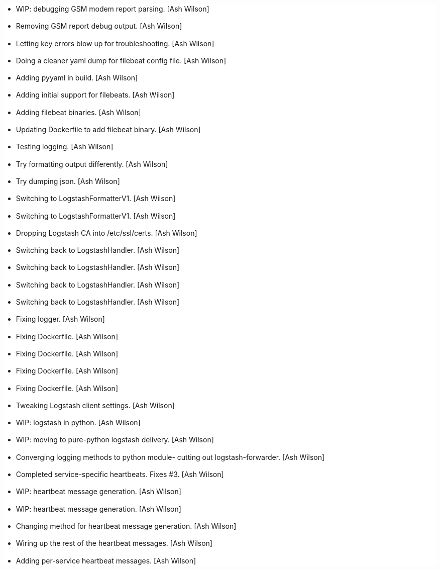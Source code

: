 * WIP: debugging GSM modem report parsing. [Ash Wilson]

* Removing GSM report debug output. [Ash Wilson]

* Letting key errors blow up for troubleshooting. [Ash Wilson]

* Doing a cleaner yaml dump for filebeat config file. [Ash Wilson]

* Adding pyyaml in build. [Ash Wilson]

* Adding initial support for filebeats. [Ash Wilson]

* Adding filebeat binaries. [Ash Wilson]

* Updating Dockerfile to add filebeat binary. [Ash Wilson]

* Testing logging. [Ash Wilson]

* Try formatting output differently. [Ash Wilson]

* Try dumping json. [Ash Wilson]

* Switching to LogstashFormatterV1. [Ash Wilson]

* Switching to LogstashFormatterV1. [Ash Wilson]

* Dropping Logstash CA into /etc/ssl/certs. [Ash Wilson]

* Switching back to LogstashHandler. [Ash Wilson]

* Switching back to LogstashHandler. [Ash Wilson]

* Switching back to LogstashHandler. [Ash Wilson]

* Switching back to LogstashHandler. [Ash Wilson]

* Fixing logger. [Ash Wilson]

* Fixing Dockerfile. [Ash Wilson]

* Fixing Dockerfile. [Ash Wilson]

* Fixing Dockerfile. [Ash Wilson]

* Fixing Dockerfile. [Ash Wilson]

* Tweaking Logstash client settings. [Ash Wilson]

* WIP: logstash in python. [Ash Wilson]

* WIP: moving to pure-python logstash delivery. [Ash Wilson]

* Converging logging methods to python module- cutting out logstash-forwarder. [Ash Wilson]

* Completed service-specific heartbeats.  Fixes #3. [Ash Wilson]

* WIP: heartbeat message generation. [Ash Wilson]

* WIP: heartbeat message generation. [Ash Wilson]

* Changing method for heartbeat message generation. [Ash Wilson]

* Wiring up the rest of the heartbeat messages. [Ash Wilson]

* Adding per-service heartbeat messages. [Ash Wilson]
